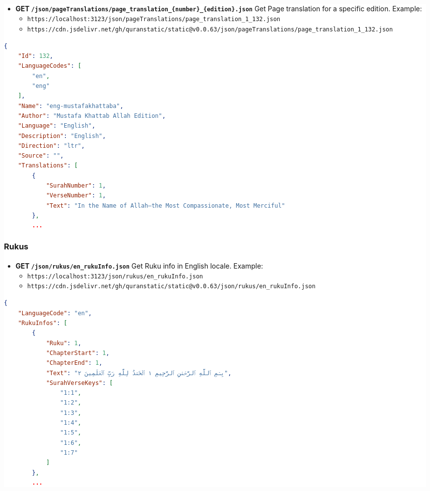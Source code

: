 - **GET `/json/pageTranslations/page_translation_{number}_{edition}.json`**
  Get Page translation for a specific edition.
  Example:
  - `https://localhost:3123/json/pageTranslations/page_translation_1_132.json`
  - `https://cdn.jsdelivr.net/gh/quranstatic/static@v0.0.63/json/pageTranslations/page_translation_1_132.json`

```json
{
    "Id": 132,
    "LanguageCodes": [
        "en",
        "eng"
    ],
    "Name": "eng-mustafakhattaba",
    "Author": "Mustafa Khattab Allah Edition",
    "Language": "English",
    "Description": "English",
    "Direction": "ltr",
    "Source": "",
    "Translations": [
        {
            "SurahNumber": 1,
            "VerseNumber": 1,
            "Text": "In the Name of Allah—the Most Compassionate, Most Merciful"
        },
        ...
```

### Rukus

- **GET `/json/rukus/en_rukuInfo.json`**
  Get Ruku info in English locale.
  Example:
  - `https://localhost:3123/json/rukus/en_rukuInfo.json`
  - `https://cdn.jsdelivr.net/gh/quranstatic/static@v0.0.63/json/rukus/en_rukuInfo.json`

```json
{
    "LanguageCode": "en",
    "RukuInfos": [
        {
            "Ruku": 1,
            "ChapterStart": 1,
            "ChapterEnd": 1,
            "Text": "بِسۡمِ ٱللَّهِ ٱلرَّحۡمَٰنِ ٱلرَّحِيمِ ١ ٱلۡحَمۡدُ لِلَّهِ رَبِّ ٱلۡعَٰلَمِينَ ٢",
            "SurahVerseKeys": [
                "1:1",
                "1:2",
                "1:3",
                "1:4",
                "1:5",
                "1:6",
                "1:7"
            ]
        },
        ...
```
